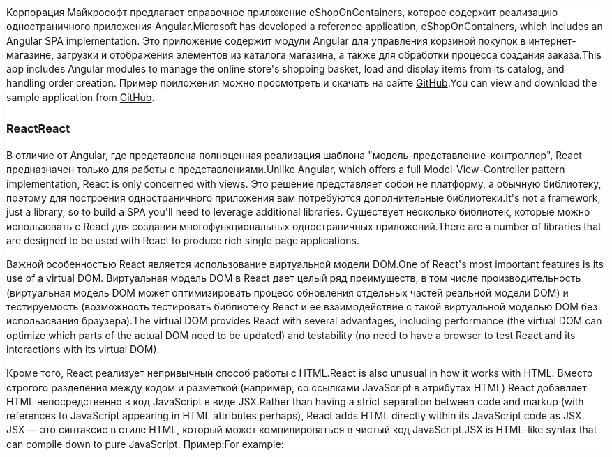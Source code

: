 <span data-ttu-id="300a6-211">Корпорация Майкрософт предлагает справочное приложение [eShopOnContainers](https://aka.ms/MicroservicesArchitecture), которое содержит реализацию одностраничного приложения Angular.</span><span class="sxs-lookup"><span data-stu-id="300a6-211">Microsoft has developed a reference application, [eShopOnContainers](https://aka.ms/MicroservicesArchitecture), which includes an Angular SPA implementation.</span></span> <span data-ttu-id="300a6-212">Это приложение содержит модули Angular для управления корзиной покупок в интернет-магазине, загрузки и отображения элементов из каталога магазина, а также для обработки процесса создания заказа.</span><span class="sxs-lookup"><span data-stu-id="300a6-212">This app includes Angular modules to manage the online store's shopping basket, load and display items from its catalog, and handling order creation.</span></span> <span data-ttu-id="300a6-213">Пример приложения можно просмотреть и скачать на сайте [GitHub](https://github.com/dotnet-architecture/eShopOnContainers/tree/master/src/Web/WebSPA).</span><span class="sxs-lookup"><span data-stu-id="300a6-213">You can view and download the sample application from [GitHub](https://github.com/dotnet-architecture/eShopOnContainers/tree/master/src/Web/WebSPA).</span></span>

### <a name="react"></a><span data-ttu-id="300a6-214">React</span><span class="sxs-lookup"><span data-stu-id="300a6-214">React</span></span>

<span data-ttu-id="300a6-215">В отличие от Angular, где представлена полноценная реализация шаблона "модель-представление-контроллер", React предназначен только для работы с представлениями.</span><span class="sxs-lookup"><span data-stu-id="300a6-215">Unlike Angular, which offers a full Model-View-Controller pattern implementation, React is only concerned with views.</span></span> <span data-ttu-id="300a6-216">Это решение представляет собой не платформу, а обычную библиотеку, поэтому для построения одностраничного приложения вам потребуются дополнительные библиотеки.</span><span class="sxs-lookup"><span data-stu-id="300a6-216">It's not a framework, just a library, so to build a SPA you'll need to leverage additional libraries.</span></span> <span data-ttu-id="300a6-217">Существует несколько библиотек, которые можно использовать с React для создания многофункциональных одностраничных приложений.</span><span class="sxs-lookup"><span data-stu-id="300a6-217">There are a number of libraries that are designed to be used with React to produce rich single page applications.</span></span>

<span data-ttu-id="300a6-218">Важной особенностью React является использование виртуальной модели DOM.</span><span class="sxs-lookup"><span data-stu-id="300a6-218">One of React's most important features is its use of a virtual DOM.</span></span> <span data-ttu-id="300a6-219">Виртуальная модель DOM в React дает целый ряд преимуществ, в том числе производительность (виртуальная модель DOM может оптимизировать процесс обновления отдельных частей реальной модели DOM) и тестируемость (возможность тестировать библиотеку React и ее взаимодействие с такой виртуальной моделью DOM без использования браузера).</span><span class="sxs-lookup"><span data-stu-id="300a6-219">The virtual DOM provides React with several advantages, including performance (the virtual DOM can optimize which parts of the actual DOM need to be updated) and testability (no need to have a browser to test React and its interactions with its virtual DOM).</span></span>

<span data-ttu-id="300a6-220">Кроме того, React реализует непривычный способ работы с HTML.</span><span class="sxs-lookup"><span data-stu-id="300a6-220">React is also unusual in how it works with HTML.</span></span> <span data-ttu-id="300a6-221">Вместо строгого разделения между кодом и разметкой (например, со ссылками JavaScript в атрибутах HTML) React добавляет HTML непосредственно в код JavaScript в виде JSX.</span><span class="sxs-lookup"><span data-stu-id="300a6-221">Rather than having a strict separation between code and markup (with references to JavaScript appearing in HTML attributes perhaps), React adds HTML directly within its JavaScript code as JSX.</span></span> <span data-ttu-id="300a6-222">JSX — это синтаксис в стиле HTML, который может компилироваться в чистый код JavaScript.</span><span class="sxs-lookup"><span data-stu-id="300a6-222">JSX is HTML-like syntax that can compile down to pure JavaScript.</span></span> <span data-ttu-id="300a6-223">Пример:</span><span class="sxs-lookup"><span data-stu-id="300a6-223">For example:</span></span>
